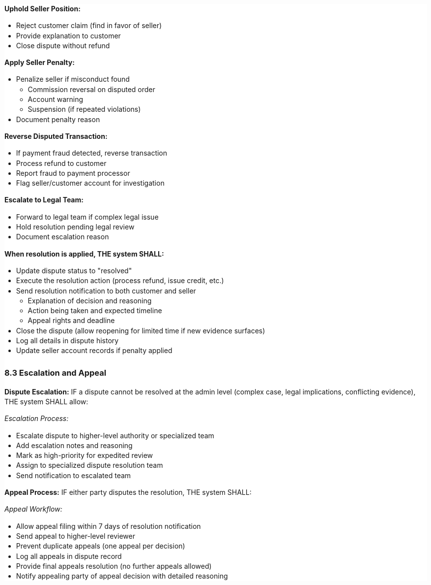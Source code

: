 **Uphold Seller Position:**
- Reject customer claim (find in favor of seller)
- Provide explanation to customer
- Close dispute without refund

**Apply Seller Penalty:**
- Penalize seller if misconduct found
  - Commission reversal on disputed order
  - Account warning
  - Suspension (if repeated violations)
- Document penalty reason

**Reverse Disputed Transaction:**
- If payment fraud detected, reverse transaction
- Process refund to customer
- Report fraud to payment processor
- Flag seller/customer account for investigation

**Escalate to Legal Team:**
- Forward to legal team if complex legal issue
- Hold resolution pending legal review
- Document escalation reason

**When resolution is applied, THE system SHALL:**
- Update dispute status to "resolved"
- Execute the resolution action (process refund, issue credit, etc.)
- Send resolution notification to both customer and seller
  - Explanation of decision and reasoning
  - Action being taken and expected timeline
  - Appeal rights and deadline
- Close the dispute (allow reopening for limited time if new evidence surfaces)
- Log all details in dispute history
- Update seller account records if penalty applied

### 8.3 Escalation and Appeal

**Dispute Escalation:**
IF a dispute cannot be resolved at the admin level (complex case, legal implications, conflicting evidence), THE system SHALL allow:

*Escalation Process:*
- Escalate dispute to higher-level authority or specialized team
- Add escalation notes and reasoning
- Mark as high-priority for expedited review
- Assign to specialized dispute resolution team
- Send notification to escalated team

**Appeal Process:**
IF either party disputes the resolution, THE system SHALL:

*Appeal Workflow:*
- Allow appeal filing within 7 days of resolution notification
- Send appeal to higher-level reviewer
- Prevent duplicate appeals (one appeal per decision)
- Log all appeals in dispute record
- Provide final appeals resolution (no further appeals allowed)
- Notify appealing party of appeal decision with detailed reasoning

